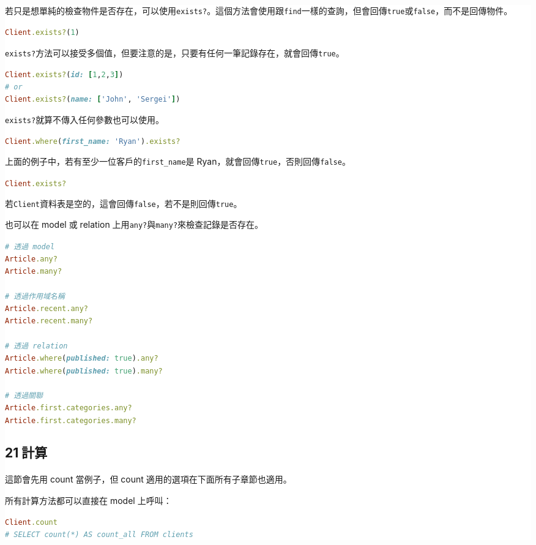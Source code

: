 若只是想單純的檢查物件是否存在，可以使用`exists?`。這個方法會使用跟`find`一樣的查詢，但會回傳`true`或`false`，而不是回傳物件。


```ruby
Client.exists?(1)
```

`exists?`方法可以接受多個值，但要注意的是，只要有任何一筆記錄存在，就會回傳`true`。


```ruby
Client.exists?(id: [1,2,3])
# or
Client.exists?(name: ['John', 'Sergei'])
```

`exists?`就算不傳入任何參數也可以使用。


```ruby
Client.where(first_name: 'Ryan').exists?
```

上面的例子中，若有至少一位客戶的`first_name`是 Ryan，就會回傳`true`，否則回傳`false`。


```ruby
Client.exists?
```

若`Client`資料表是空的，這會回傳`false`，若不是則回傳`true`。


也可以在 model 或 relation 上用`any?`與`many?`來檢查記錄是否存在。


```ruby
# 透過 model
Article.any?
Article.many?

# 透過作用域名稱
Article.recent.any?
Article.recent.many?

# 透過 relation
Article.where(published: true).any?
Article.where(published: true).many?

# 透過關聯
Article.first.categories.any?
Article.first.categories.many?
```

21 計算
---------

這節會先用 count 當例子，但 count 適用的選項在下面所有子章節也適用。

所有計算方法都可以直接在 model 上呼叫：

```ruby
Client.count
# SELECT count(*) AS count_all FROM clients
```
